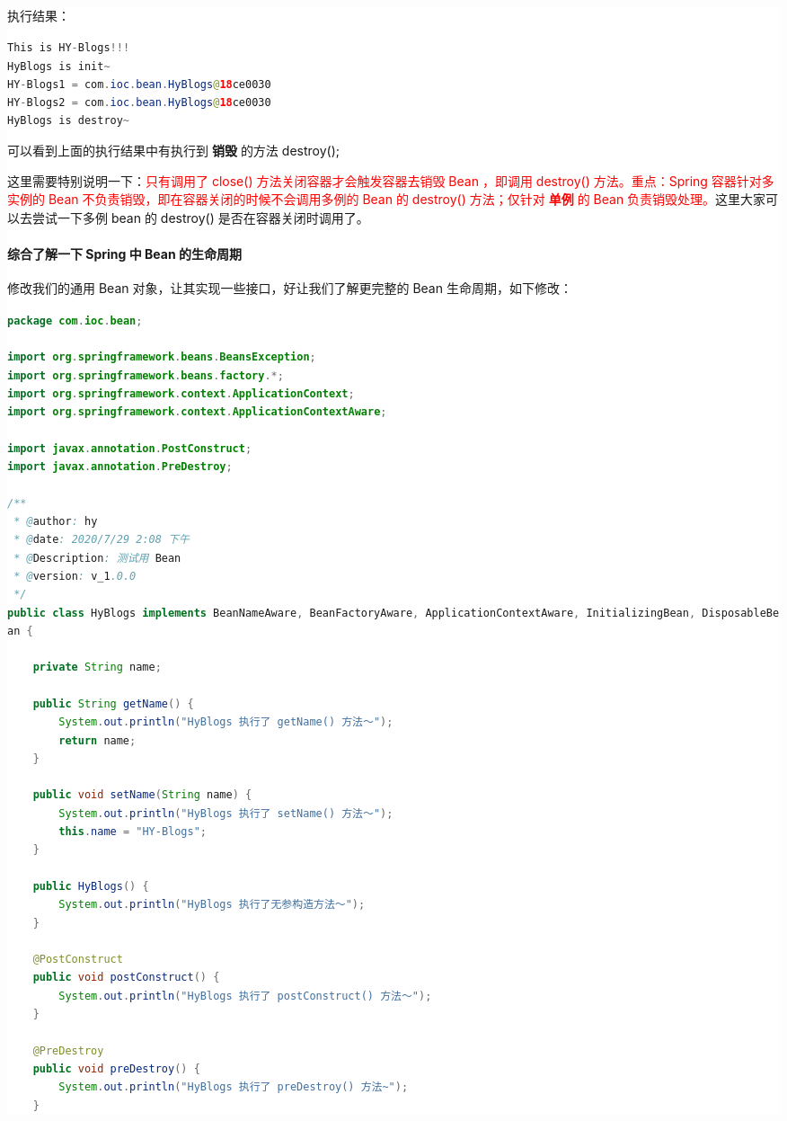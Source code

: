 执行结果：

```java
This is HY-Blogs!!!
HyBlogs is init~
HY-Blogs1 = com.ioc.bean.HyBlogs@18ce0030
HY-Blogs2 = com.ioc.bean.HyBlogs@18ce0030
HyBlogs is destroy~
```

可以看到上面的执行结果中有执行到 **销毁** 的方法 destroy();

这里需要特别说明一下：<font style="color:red;">只有调用了 close() 方法关闭容器才会触发容器去销毁 Bean ，即调用 destroy() 方法。重点：Spring 容器针对多实例的 Bean 不负责销毁，即在容器关闭的时候不会调用多例的 Bean 的 destroy() 方法；仅针对 **单例** 的 Bean 负责销毁处理。</font>这里大家可以去尝试一下多例 bean 的 destroy() 是否在容器关闭时调用了。

#### 综合了解一下 Spring 中 Bean 的生命周期

修改我们的通用 Bean 对象，让其实现一些接口，好让我们了解更完整的 Bean 生命周期，如下修改：

```java
package com.ioc.bean;

import org.springframework.beans.BeansException;
import org.springframework.beans.factory.*;
import org.springframework.context.ApplicationContext;
import org.springframework.context.ApplicationContextAware;

import javax.annotation.PostConstruct;
import javax.annotation.PreDestroy;

/**
 * @author: hy
 * @date: 2020/7/29 2:08 下午
 * @Description: 测试用 Bean
 * @version: v_1.0.0
 */
public class HyBlogs implements BeanNameAware, BeanFactoryAware, ApplicationContextAware, InitializingBean, DisposableBean {

    private String name;

    public String getName() {
        System.out.println("HyBlogs 执行了 getName() 方法～");
        return name;
    }

    public void setName(String name) {
        System.out.println("HyBlogs 执行了 setName() 方法～");
        this.name = "HY-Blogs";
    }

    public HyBlogs() {
        System.out.println("HyBlogs 执行了无参构造方法～");
    }

    @PostConstruct
    public void postConstruct() {
        System.out.println("HyBlogs 执行了 postConstruct() 方法～");
    }

    @PreDestroy
    public void preDestroy() {
        System.out.println("HyBlogs 执行了 preDestroy() 方法~");
    }

```